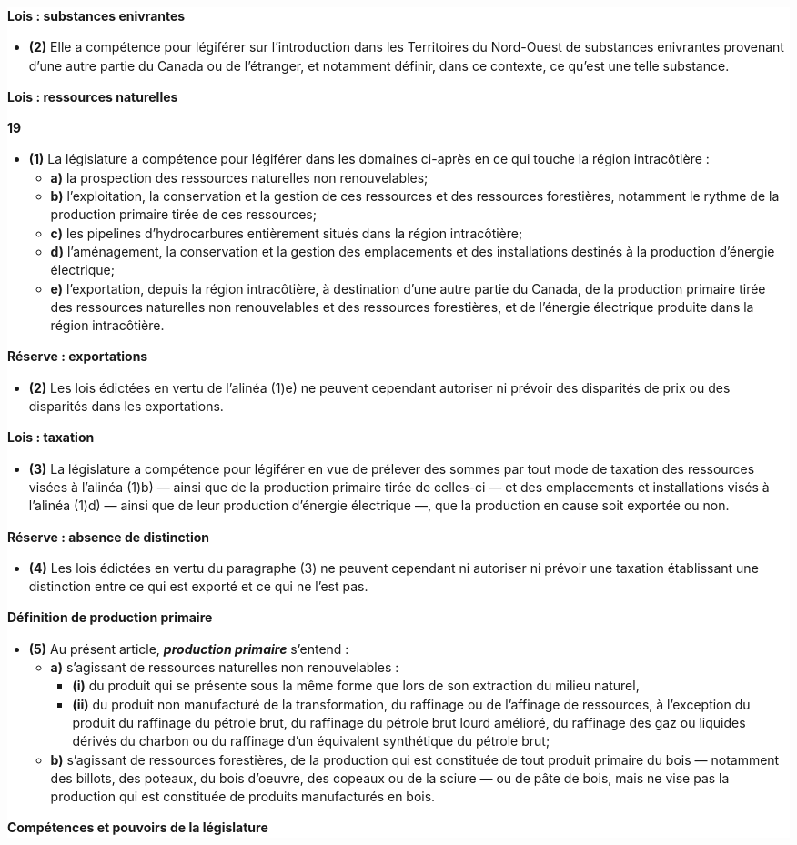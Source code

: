 **Lois : substances enivrantes**

- **(2)** Elle a compétence pour légiférer sur l’introduction dans les Territoires du Nord-Ouest de substances enivrantes provenant d’une autre partie du Canada ou de l’étranger, et notamment définir, dans ce contexte, ce qu’est une telle substance.




**Lois : ressources naturelles**

**19** 

- **(1)** La législature a compétence pour légiférer dans les domaines ci-après en ce qui touche la région intracôtière :
	- **a)** la prospection des ressources naturelles non renouvelables;
	- **b)** l’exploitation, la conservation et la gestion de ces ressources et des ressources forestières, notamment le rythme de la production primaire tirée de ces ressources;
	- **c)** les pipelines d’hydrocarbures entièrement situés dans la région intracôtière;
	- **d)** l’aménagement, la conservation et la gestion des emplacements et des installations destinés à la production d’énergie électrique;
	- **e)** l’exportation, depuis la région intracôtière, à destination d’une autre partie du Canada, de la production primaire tirée des ressources naturelles non renouvelables et des ressources forestières, et de l’énergie électrique produite dans la région intracôtière.

**Réserve : exportations**

- **(2)** Les lois édictées en vertu de l’alinéa (1)e) ne peuvent cependant autoriser ni prévoir des disparités de prix ou des disparités dans les exportations.

**Lois : taxation**

- **(3)** La législature a compétence pour légiférer en vue de prélever des sommes par tout mode de taxation des ressources visées à l’alinéa (1)b) — ainsi que de la production primaire tirée de celles-ci — et des emplacements et installations visés à l’alinéa (1)d) — ainsi que de leur production d’énergie électrique —, que la production en cause soit exportée ou non.

**Réserve : absence de distinction**

- **(4)** Les lois édictées en vertu du paragraphe (3) ne peuvent cependant ni autoriser ni prévoir une taxation établissant une distinction entre ce qui est exporté et ce qui ne l’est pas.

**Définition de production primaire**

- **(5)** Au présent article, ***production primaire*** s’entend :
	- **a)** s’agissant de ressources naturelles non renouvelables :
		- **(i)** du produit qui se présente sous la même forme que lors de son extraction du milieu naturel,
		- **(ii)** du produit non manufacturé de la transformation, du raffinage ou de l’affinage de ressources, à l’exception du produit du raffinage du pétrole brut, du raffinage du pétrole brut lourd amélioré, du raffinage des gaz ou liquides dérivés du charbon ou du raffinage d’un équivalent synthétique du pétrole brut;
	- **b)** s’agissant de ressources forestières, de la production qui est constituée de tout produit primaire du bois — notamment des billots, des poteaux, du bois d’oeuvre, des copeaux ou de la sciure — ou de pâte de bois, mais ne vise pas la production qui est constituée de produits manufacturés en bois.

**Compétences et pouvoirs de la législature**
